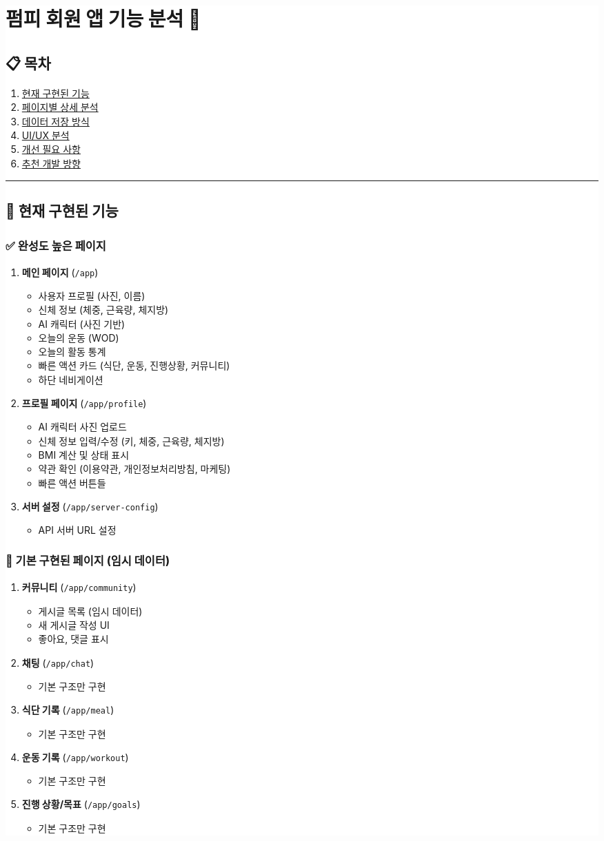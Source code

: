 # 펌피 회원 앱 기능 분석 📱

## 📋 목차
1. [현재 구현된 기능](#현재-구현된-기능)
2. [페이지별 상세 분석](#페이지별-상세-분석)
3. [데이터 저장 방식](#데이터-저장-방식)
4. [UI/UX 분석](#uiux-분석)
5. [개선 필요 사항](#개선-필요-사항)
6. [추천 개발 방향](#추천-개발-방향)

---

## 🎯 현재 구현된 기능

### ✅ 완성도 높은 페이지
1. **메인 페이지** (`/app`)
   - 사용자 프로필 (사진, 이름)
   - 신체 정보 (체중, 근육량, 체지방)
   - AI 캐릭터 (사진 기반)
   - 오늘의 운동 (WOD)
   - 오늘의 활동 통계
   - 빠른 액션 카드 (식단, 운동, 진행상황, 커뮤니티)
   - 하단 네비게이션

2. **프로필 페이지** (`/app/profile`)
   - AI 캐릭터 사진 업로드
   - 신체 정보 입력/수정 (키, 체중, 근육량, 체지방)
   - BMI 계산 및 상태 표시
   - 약관 확인 (이용약관, 개인정보처리방침, 마케팅)
   - 빠른 액션 버튼들

3. **서버 설정** (`/app/server-config`)
   - API 서버 URL 설정

### 🚧 기본 구현된 페이지 (임시 데이터)
1. **커뮤니티** (`/app/community`)
   - 게시글 목록 (임시 데이터)
   - 새 게시글 작성 UI
   - 좋아요, 댓글 표시

2. **채팅** (`/app/chat`)
   - 기본 구조만 구현

3. **식단 기록** (`/app/meal`)
   - 기본 구조만 구현

4. **운동 기록** (`/app/workout`)
   - 기본 구조만 구현

5. **진행 상황/목표** (`/app/goals`)
   - 기본 구조만 구현
